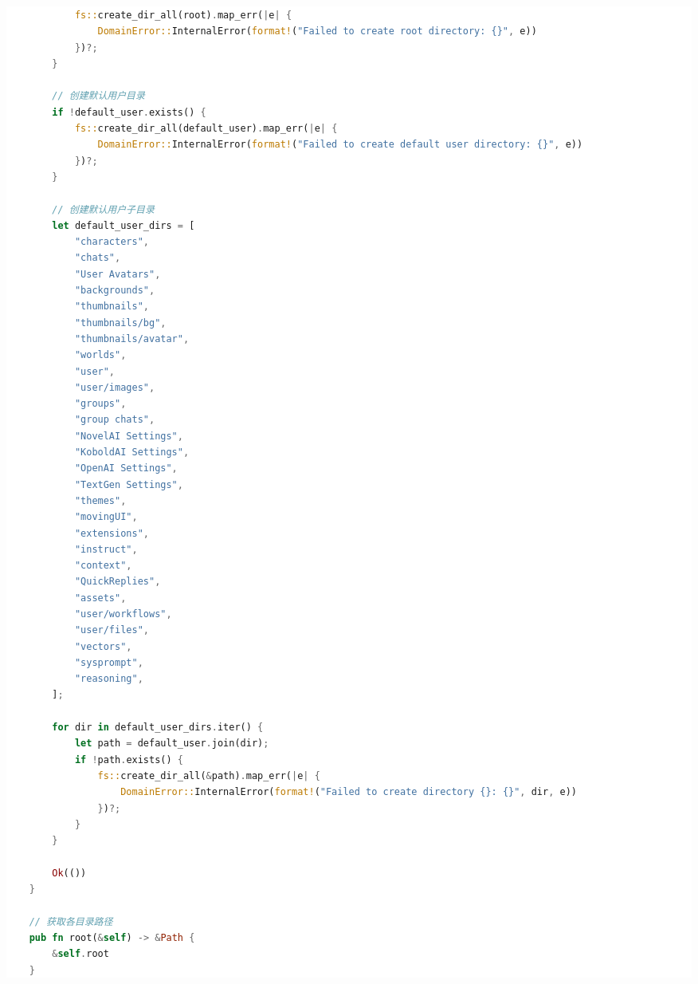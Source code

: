 ```rust
            fs::create_dir_all(root).map_err(|e| {
                DomainError::InternalError(format!("Failed to create root directory: {}", e))
            })?;
        }

        // 创建默认用户目录
        if !default_user.exists() {
            fs::create_dir_all(default_user).map_err(|e| {
                DomainError::InternalError(format!("Failed to create default user directory: {}", e))
            })?;
        }

        // 创建默认用户子目录
        let default_user_dirs = [
            "characters",
            "chats",
            "User Avatars",
            "backgrounds",
            "thumbnails",
            "thumbnails/bg",
            "thumbnails/avatar",
            "worlds",
            "user",
            "user/images",
            "groups",
            "group chats",
            "NovelAI Settings",
            "KoboldAI Settings",
            "OpenAI Settings",
            "TextGen Settings",
            "themes",
            "movingUI",
            "extensions",
            "instruct",
            "context",
            "QuickReplies",
            "assets",
            "user/workflows",
            "user/files",
            "vectors",
            "sysprompt",
            "reasoning",
        ];

        for dir in default_user_dirs.iter() {
            let path = default_user.join(dir);
            if !path.exists() {
                fs::create_dir_all(&path).map_err(|e| {
                    DomainError::InternalError(format!("Failed to create directory {}: {}", dir, e))
                })?;
            }
        }

        Ok(())
    }

    // 获取各目录路径
    pub fn root(&self) -> &Path {
        &self.root
    }

```
